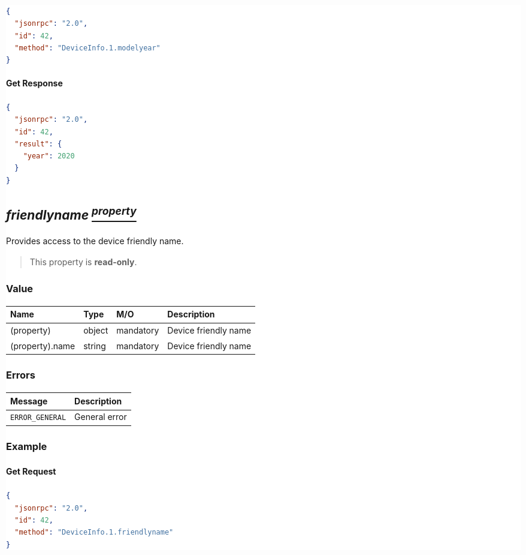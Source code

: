 ```json
{
  "jsonrpc": "2.0",
  "id": 42,
  "method": "DeviceInfo.1.modelyear"
}
```

#### Get Response

```json
{
  "jsonrpc": "2.0",
  "id": 42,
  "result": {
    "year": 2020
  }
}
```

<a id="property_friendlyname"></a>
## *friendlyname [<sup>property</sup>](#head_Properties)*

Provides access to the device friendly name.

> This property is **read-only**.

### Value

| Name | Type | M/O | Description |
| :-------- | :-------- | :-------- | :-------- |
| (property) | object | mandatory | Device friendly name |
| (property).name | string | mandatory | Device friendly name |

### Errors

| Message | Description |
| :-------- | :-------- |
| ```ERROR_GENERAL``` | General error |

### Example

#### Get Request

```json
{
  "jsonrpc": "2.0",
  "id": 42,
  "method": "DeviceInfo.1.friendlyname"
}
```
